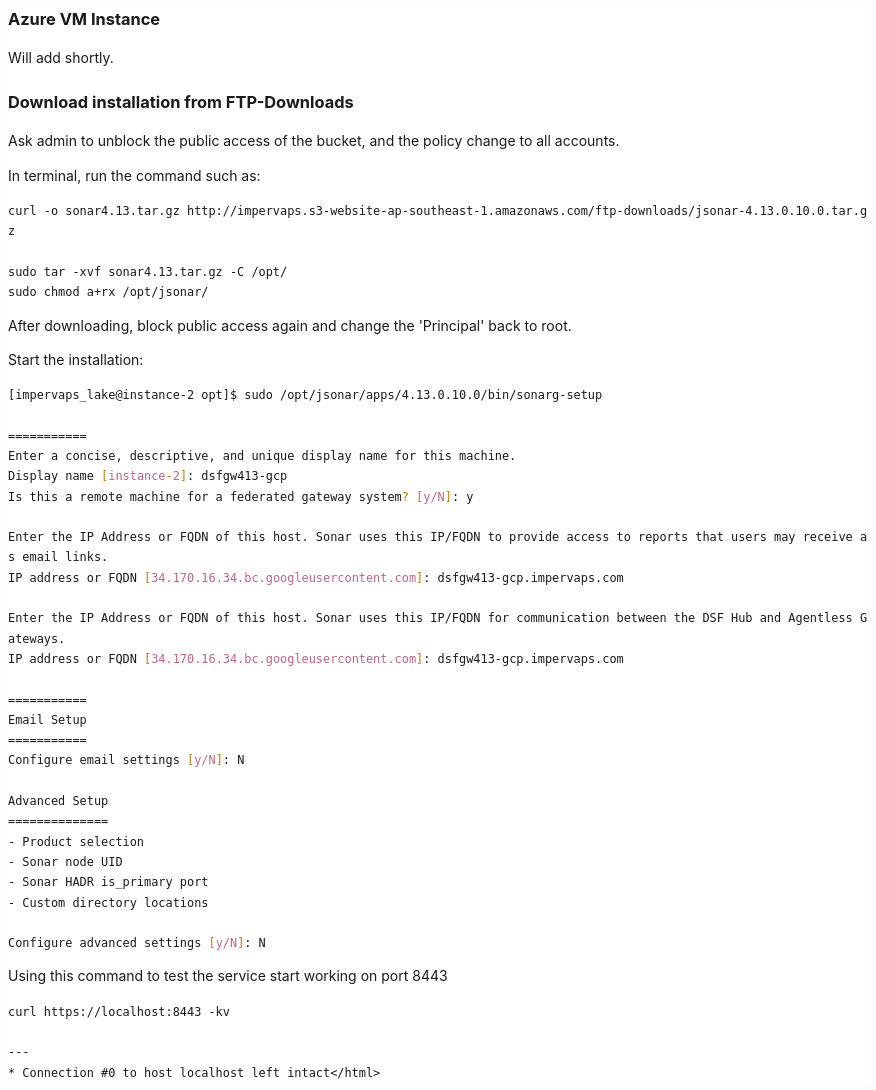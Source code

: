 ### Azure VM Instance
Will add shortly.
### Download installation from FTP-Downloads

Ask admin to unblock the public access of the bucket, and the policy change to all accounts.

In terminal, run the command such as:
```
curl -o sonar4.13.tar.gz http://impervaps.s3-website-ap-southeast-1.amazonaws.com/ftp-downloads/jsonar-4.13.0.10.0.tar.gz

sudo tar -xvf sonar4.13.tar.gz -C /opt/
sudo chmod a+rx /opt/jsonar/
```
After downloading, block public access again and change the 'Principal' back to root.

Start the installation:
```sh
[impervaps_lake@instance-2 opt]$ sudo /opt/jsonar/apps/4.13.0.10.0/bin/sonarg-setup 

===========
Enter a concise, descriptive, and unique display name for this machine.
Display name [instance-2]: dsfgw413-gcp
Is this a remote machine for a federated gateway system? [y/N]: y

Enter the IP Address or FQDN of this host. Sonar uses this IP/FQDN to provide access to reports that users may receive as email links.
IP address or FQDN [34.170.16.34.bc.googleusercontent.com]: dsfgw413-gcp.impervaps.com

Enter the IP Address or FQDN of this host. Sonar uses this IP/FQDN for communication between the DSF Hub and Agentless Gateways.
IP address or FQDN [34.170.16.34.bc.googleusercontent.com]: dsfgw413-gcp.impervaps.com

===========
Email Setup
===========
Configure email settings [y/N]: N

Advanced Setup
==============
- Product selection
- Sonar node UID
- Sonar HADR is_primary port
- Custom directory locations

Configure advanced settings [y/N]: N

```

Using this command to test the service start working on port 8443
```
curl https://localhost:8443 -kv

---
* Connection #0 to host localhost left intact</html>
```
